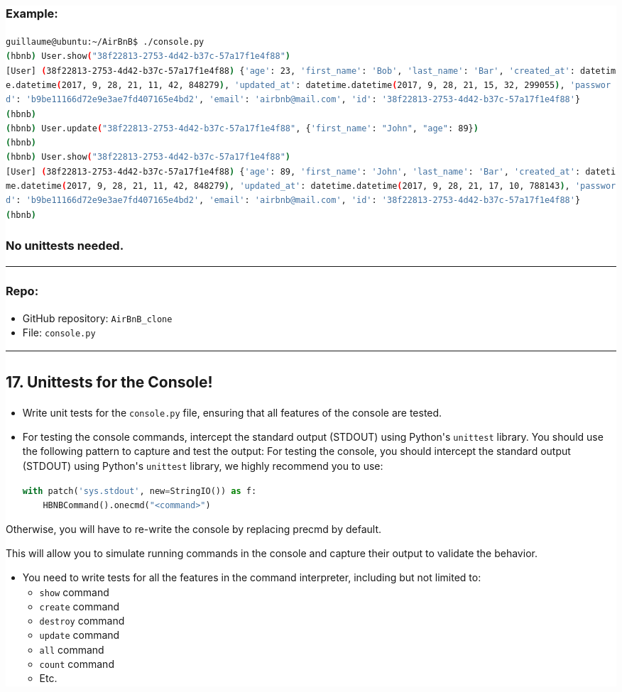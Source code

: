 ### Example:

```bash
guillaume@ubuntu:~/AirBnB$ ./console.py
(hbnb) User.show("38f22813-2753-4d42-b37c-57a17f1e4f88")
[User] (38f22813-2753-4d42-b37c-57a17f1e4f88) {'age': 23, 'first_name': 'Bob', 'last_name': 'Bar', 'created_at': datetime.datetime(2017, 9, 28, 21, 11, 42, 848279), 'updated_at': datetime.datetime(2017, 9, 28, 21, 15, 32, 299055), 'password': 'b9be11166d72e9e3ae7fd407165e4bd2', 'email': 'airbnb@mail.com', 'id': '38f22813-2753-4d42-b37c-57a17f1e4f88'}
(hbnb)
(hbnb) User.update("38f22813-2753-4d42-b37c-57a17f1e4f88", {'first_name': "John", "age": 89})
(hbnb) 
(hbnb) User.show("38f22813-2753-4d42-b37c-57a17f1e4f88")
[User] (38f22813-2753-4d42-b37c-57a17f1e4f88) {'age': 89, 'first_name': 'John', 'last_name': 'Bar', 'created_at': datetime.datetime(2017, 9, 28, 21, 11, 42, 848279), 'updated_at': datetime.datetime(2017, 9, 28, 21, 17, 10, 788143), 'password': 'b9be11166d72e9e3ae7fd407165e4bd2', 'email': 'airbnb@mail.com', 'id': '38f22813-2753-4d42-b37c-57a17f1e4f88'}
(hbnb)
```

### No unittests needed.

---

### Repo:

- GitHub repository: `AirBnB_clone`
- File: `console.py`

---


## 17. Unittests for the Console!

- Write unit tests for the `console.py` file, ensuring that all features of the console are tested.
  
- For testing the console commands, intercept the standard output (STDOUT) using Python's `unittest` library. You should use the following pattern to capture and test the output:
For testing the console, you should intercept the standard output (STDOUT) using Python's `unittest` library, we highly recommend you to use:
  ```python
  with patch('sys.stdout', new=StringIO()) as f:
      HBNBCommand().onecmd("<command>")
  ```
Otherwise, you will have to re-write the console by replacing precmd by default.


  This will allow you to simulate running commands in the console and capture their output to validate the behavior.

- You need to write tests for all the features in the command interpreter, including but not limited to:
  - `show` command
  - `create` command
  - `destroy` command
  - `update` command
  - `all` command
  - `count` command
  - Etc.
